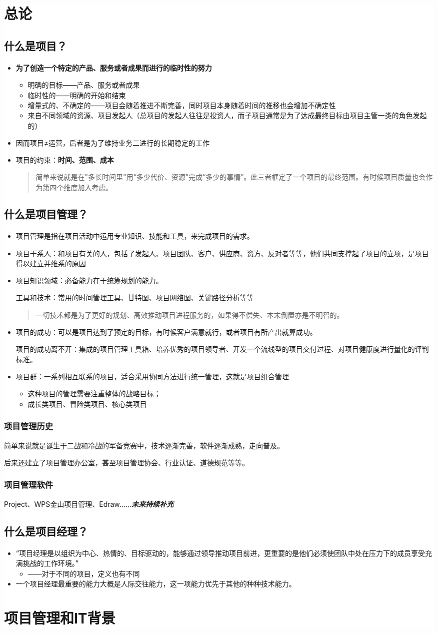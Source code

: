 # 	总论

## 什么是项目？

- **为了创造一个特定的产品、服务或者成果而进行的临时性的努力**

  - 明确的目标——产品、服务或者成果
  - 临时性的——明确的开始和结束
  - 增量式的、不确定的——项目会随着推进不断完善，同时项目本身随着时间的推移也会增加不确定性
  - 来自不同领域的资源、项目发起人（总项目的发起人往往是投资人，而子项目通常是为了达成最终目标由项目主管一类的角色发起的）
- 因而项目≠运营，后者是为了维持业务二进行的长期稳定的工作
- 项目的约束：**时间、范围、成本**

  > 简单来说就是在"多长时间里"用“多少代价、资源”完成“多少的事情”。此三者框定了一个项目的最终范围。有时候项目质量也会作为第四个维度加入考虑。

## 什么是项目管理？ 

* 项目管理是指在项目活动中运用专业知识、技能和工具，来完成项目的需求。

* 项目干系人：和项目有关的人，包括了发起人、项目团队、客户、供应商、资方、反对者等等，他们共同支撑起了项目的立项，是项目得以建立并维系的原因

* 项目知识领域：必备能力在于统筹规划的能力。

  工具和技术：常用的时间管理工具、甘特图、项目网络图、关键路径分析等等

  > 一切技术都是为了更好的规划、高效推动项目进程服务的，如果得不偿失、本末倒置亦是不明智的。

* 项目的成功：可以是项目达到了预定的目标，有时候客户满意就行，或者项目有所产出就算成功。

  项目的成功离不开：集成的项目管理工具箱、培养优秀的项目领导者、开发一个流线型的项目交付过程、对项目健康度进行量化的评判标准。

* 项目群：一系列相互联系的项目，适合采用协同方法进行统一管理，这就是项目组合管理

  * 这种项目的管理需要注重整体的战略目标；
  * 成长类项目、冒险类项目、核心类项目

### 项目管理历史

简单来说就是诞生于二战和冷战的军备竞赛中，技术逐渐完善，软件逐渐成熟，走向普及。

后来还建立了项目管理办公室，甚至项目管理协会、行业认证、道德规范等等。

### 项目管理软件

Project、WPS金山项目管理、Edraw……***未来持续补充***

## 什么是项目经理？

- “项目经理是以组织为中心、热情的、目标驱动的，能够通过领导推动项目前进，更重要的是他们必须使团队中处在压力下的成员享受充满挑战的工作环境。”
  - ——对于不同的项目，定义也有不同
- 一个项目经理最重要的能力大概是人际交往能力，这一项能力优先于其他的种种技术能力。



# 项目管理和IT背景
